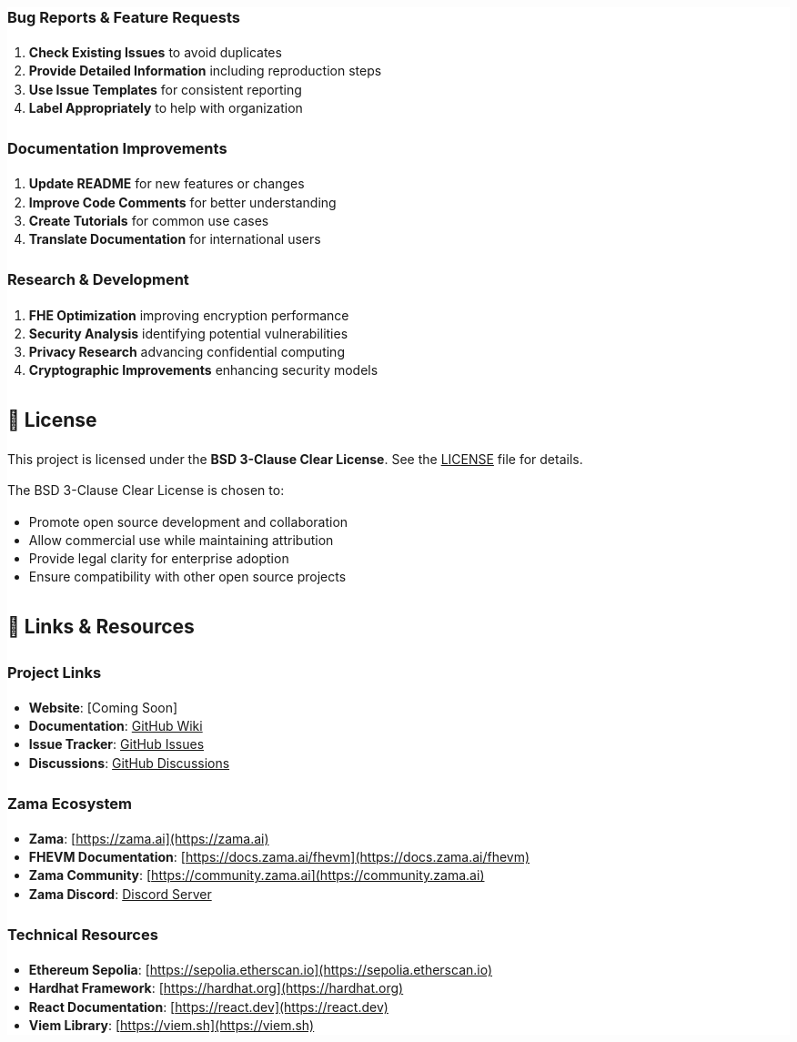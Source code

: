 ### Bug Reports & Feature Requests
1. **Check Existing Issues** to avoid duplicates
2. **Provide Detailed Information** including reproduction steps
3. **Use Issue Templates** for consistent reporting
4. **Label Appropriately** to help with organization

### Documentation Improvements
1. **Update README** for new features or changes
2. **Improve Code Comments** for better understanding
3. **Create Tutorials** for common use cases
4. **Translate Documentation** for international users

### Research & Development
1. **FHE Optimization** improving encryption performance
2. **Security Analysis** identifying potential vulnerabilities
3. **Privacy Research** advancing confidential computing
4. **Cryptographic Improvements** enhancing security models

## 📄 License

This project is licensed under the **BSD 3-Clause Clear License**. See the [LICENSE](LICENSE) file for details.

The BSD 3-Clause Clear License is chosen to:
- Promote open source development and collaboration
- Allow commercial use while maintaining attribution
- Provide legal clarity for enterprise adoption
- Ensure compatibility with other open source projects

## 🔗 Links & Resources

### Project Links
- **Website**: [Coming Soon]
- **Documentation**: [GitHub Wiki](https://github.com/your-username/ZamaBank/wiki)
- **Issue Tracker**: [GitHub Issues](https://github.com/your-username/ZamaBank/issues)
- **Discussions**: [GitHub Discussions](https://github.com/your-username/ZamaBank/discussions)

### Zama Ecosystem
- **Zama**: [https://zama.ai](https://zama.ai)
- **FHEVM Documentation**: [https://docs.zama.ai/fhevm](https://docs.zama.ai/fhevm)
- **Zama Community**: [https://community.zama.ai](https://community.zama.ai)
- **Zama Discord**: [Discord Server](https://discord.com/invite/fhe-org)

### Technical Resources
- **Ethereum Sepolia**: [https://sepolia.etherscan.io](https://sepolia.etherscan.io)
- **Hardhat Framework**: [https://hardhat.org](https://hardhat.org)
- **React Documentation**: [https://react.dev](https://react.dev)
- **Viem Library**: [https://viem.sh](https://viem.sh)
